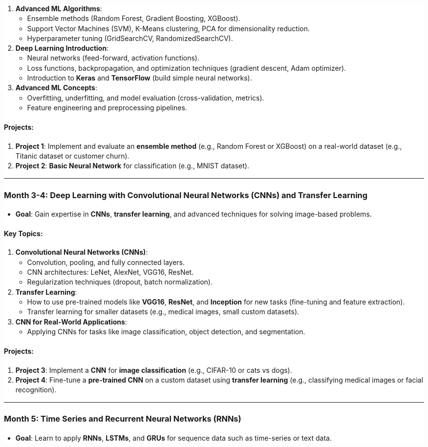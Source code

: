 1. **Advanced ML Algorithms**:
    - Ensemble methods (Random Forest, Gradient Boosting, XGBoost).
    - Support Vector Machines (SVM), K-Means clustering, PCA for dimensionality reduction.
    - Hyperparameter tuning (GridSearchCV, RandomizedSearchCV).
2. **Deep Learning Introduction**:
    - Neural networks (feed-forward, activation functions).
    - Loss functions, backpropagation, and optimization techniques (gradient descent, Adam optimizer).
    - Introduction to **Keras** and **TensorFlow** (build simple neural networks).
3. **Advanced ML Concepts**:
    - Overfitting, underfitting, and model evaluation (cross-validation, metrics).
    - Feature engineering and preprocessing pipelines.

#### **Projects**:

1. **Project 1**: Implement and evaluate an **ensemble method** (e.g., Random Forest or XGBoost) on a real-world dataset (e.g., Titanic dataset or customer churn).
2. **Project 2**: **Basic Neural Network** for classification (e.g., MNIST dataset).

---

### **Month 3-4: Deep Learning with Convolutional Neural Networks (CNNs) and Transfer Learning**

- **Goal**: Gain expertise in **CNNs**, **transfer learning**, and advanced techniques for solving image-based problems.

#### **Key Topics**:

1. **Convolutional Neural Networks (CNNs)**:
    - Convolution, pooling, and fully connected layers.
    - CNN architectures: LeNet, AlexNet, VGG16, ResNet.
    - Regularization techniques (dropout, batch normalization).
2. **Transfer Learning**:
    - How to use pre-trained models like **VGG16**, **ResNet**, and **Inception** for new tasks (fine-tuning and feature extraction).
    - Transfer learning for smaller datasets (e.g., medical images, small custom datasets).
3. **CNN for Real-World Applications**:
    - Applying CNNs for tasks like image classification, object detection, and segmentation.

#### **Projects**:

1. **Project 3**: Implement a **CNN** for **image classification** (e.g., CIFAR-10 or cats vs dogs).
2. **Project 4**: Fine-tune a **pre-trained CNN** on a custom dataset using **transfer learning** (e.g., classifying medical images or facial recognition).

---

### **Month 5: Time Series and Recurrent Neural Networks (RNNs)**

- **Goal**: Learn to apply **RNNs**, **LSTMs**, and **GRUs** for sequence data such as time-series or text data.
